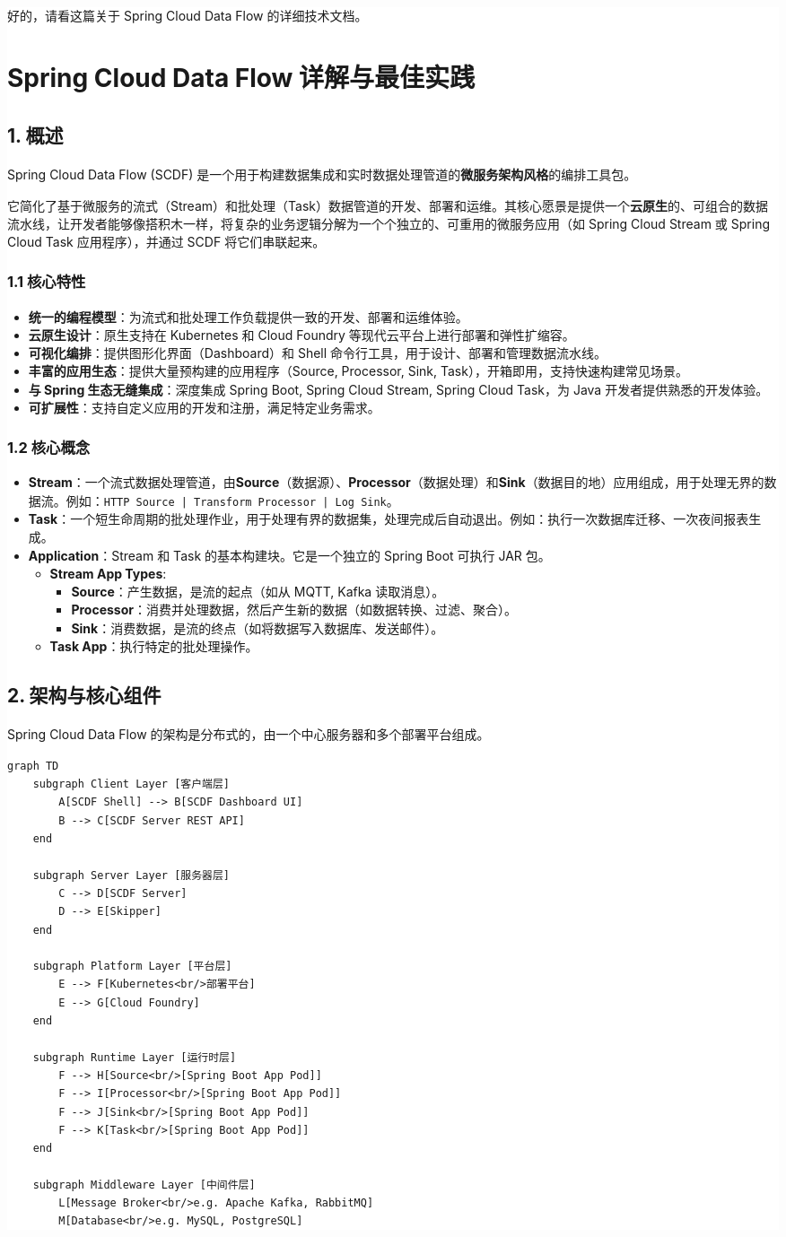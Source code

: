 好的，请看这篇关于 Spring Cloud Data Flow 的详细技术文档。

# Spring Cloud Data Flow 详解与最佳实践

## 1. 概述

Spring Cloud Data Flow (SCDF) 是一个用于构建数据集成和实时数据处理管道的**微服务架构风格**的编排工具包。

它简化了基于微服务的流式（Stream）和批处理（Task）数据管道的开发、部署和运维。其核心愿景是提供一个**云原生**的、可组合的数据流水线，让开发者能够像搭积木一样，将复杂的业务逻辑分解为一个个独立的、可重用的微服务应用（如 Spring Cloud Stream 或 Spring Cloud Task 应用程序），并通过 SCDF 将它们串联起来。

### 1.1 核心特性

- **统一的编程模型**：为流式和批处理工作负载提供一致的开发、部署和运维体验。
- **云原生设计**：原生支持在 Kubernetes 和 Cloud Foundry 等现代云平台上进行部署和弹性扩缩容。
- **可视化编排**：提供图形化界面（Dashboard）和 Shell 命令行工具，用于设计、部署和管理数据流水线。
- **丰富的应用生态**：提供大量预构建的应用程序（Source, Processor, Sink, Task），开箱即用，支持快速构建常见场景。
- **与 Spring 生态无缝集成**：深度集成 Spring Boot, Spring Cloud Stream, Spring Cloud Task，为 Java 开发者提供熟悉的开发体验。
- **可扩展性**：支持自定义应用的开发和注册，满足特定业务需求。

### 1.2 核心概念

- **Stream**：一个流式数据处理管道，由**Source**（数据源）、**Processor**（数据处理）和**Sink**（数据目的地）应用组成，用于处理无界的数据流。例如：`HTTP Source | Transform Processor | Log Sink`。
- **Task**：一个短生命周期的批处理作业，用于处理有界的数据集，处理完成后自动退出。例如：执行一次数据库迁移、一次夜间报表生成。
- **Application**：Stream 和 Task 的基本构建块。它是一个独立的 Spring Boot 可执行 JAR 包。
  - **Stream App Types**:
    - **Source**：产生数据，是流的起点（如从 MQTT, Kafka 读取消息）。
    - **Processor**：消费并处理数据，然后产生新的数据（如数据转换、过滤、聚合）。
    - **Sink**：消费数据，是流的终点（如将数据写入数据库、发送邮件）。
  - **Task App**：执行特定的批处理操作。

## 2. 架构与核心组件

Spring Cloud Data Flow 的架构是分布式的，由一个中心服务器和多个部署平台组成。

```mermaid
graph TD
    subgraph Client Layer [客户端层]
        A[SCDF Shell] --> B[SCDF Dashboard UI]
        B --> C[SCDF Server REST API]
    end

    subgraph Server Layer [服务器层]
        C --> D[SCDF Server]
        D --> E[Skipper]
    end

    subgraph Platform Layer [平台层]
        E --> F[Kubernetes<br/>部署平台]
        E --> G[Cloud Foundry]
    end

    subgraph Runtime Layer [运行时层]
        F --> H[Source<br/>[Spring Boot App Pod]]
        F --> I[Processor<br/>[Spring Boot App Pod]]
        F --> J[Sink<br/>[Spring Boot App Pod]]
        F --> K[Task<br/>[Spring Boot App Pod]]
    end

    subgraph Middleware Layer [中间件层]
        L[Message Broker<br/>e.g. Apache Kafka, RabbitMQ]
        M[Database<br/>e.g. MySQL, PostgreSQL]
```